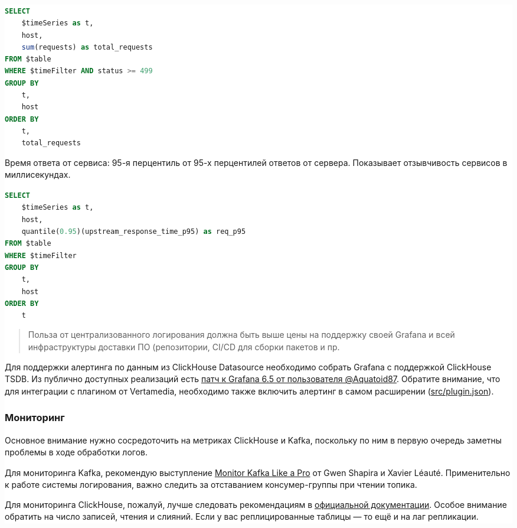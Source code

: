``` sql
SELECT
    $timeSeries as t,
    host,
    sum(requests) as total_requests
FROM $table
WHERE $timeFilter AND status >= 499
GROUP BY
    t,
    host
ORDER BY
    t,
    total_requests
```
</details>

Время ответа от сервиса: 95-я перцентиль от 95-х перцентилей ответов от сервера. Показывает отзывчивость сервисов в миллисекундах.

``` sql
SELECT
    $timeSeries as t,
    host,
    quantile(0.95)(upstream_response_time_p95) as req_p95
FROM $table
WHERE $timeFilter
GROUP BY
    t,
    host
ORDER BY
    t
```
</details>

> Польза от централизованного логирования должна быть выше цены на поддержку своей Grafana и всей инфраструктуры доставки ПО (репозитории, CI/CD для сборки пакетов и пр.

Для поддержки алертинга по данным из ClickHouse Datasource необходимо собрать Grafana с поддержкой ClickHouse TSDB. Из публично доступных реализаций есть [патч к Grafana 6.5 от пользователя @Aquatoid87](https://github.com/essentialkaos/kaos-repo/pull/229). Обратите внимание, что для интеграции с плагином от Vertamedia, необходимо также включить алертинг в самом расширении ([src/plugin.json](https://github.com/Vertamedia/clickhouse-grafana/blob/master/src/plugin.json)).

### Мониторинг

Основное внимание нужно сосредоточить на метриках ClickHouse и Kafka, поскольку по ним в первую очередь заметны проблемы в ходе обработки логов.

Для мониторинга Kafka, рекомендую выступление [Monitor Kafka Like a Pro](https://www.confluent.io/kafka-summit-london18/monitor-kafka-like-a-pro/) от Gwen Shapira и Xavier Léauté. Применительно к работе системы логирования, важно следить за отставанием консумер-группы при чтении топика.

Для мониторинга ClickHouse, пожалуй, лучше следовать рекомендациям в [официальной документации](https://clickhouse.tech/docs/ru/operations/monitoring/). Особое внимание обратить на число записей, чтения и слияний. Если у вас реплицированные таблицы — то ещё и на лаг репликации.
